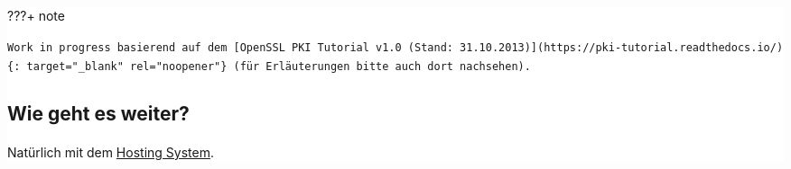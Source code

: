 ???+ note

    Work in progress basierend auf dem [OpenSSL PKI Tutorial v1.0 (Stand: 31.10.2013)](https://pki-tutorial.readthedocs.io/){: target="_blank" rel="noopener"} (für Erläuterungen bitte auch dort nachsehen).

## Wie geht es weiter?

Natürlich mit dem [Hosting System](/howtos/gentoo/hosting_system/).
